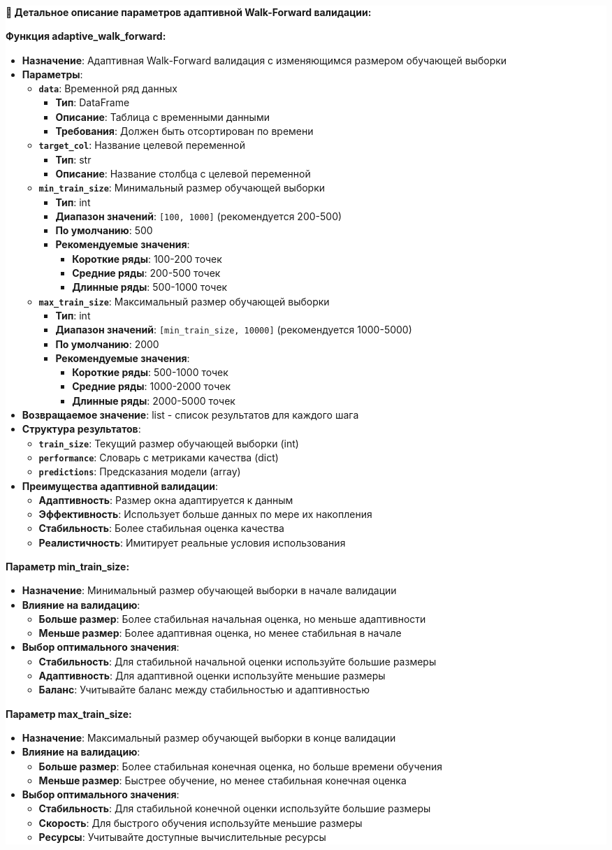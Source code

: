 **🔧 Детальное описание параметров адаптивной Walk-Forward валидации:**

**Функция adaptive_walk_forward:**
- **Назначение**: Адаптивная Walk-Forward валидация с изменяющимся размером обучающей выборки
- **Параметры**:
  - **`data`**: Временной ряд данных
    - **Тип**: DataFrame
    - **Описание**: Таблица с временными данными
    - **Требования**: Должен быть отсортирован по времени
  - **`target_col`**: Название целевой переменной
    - **Тип**: str
    - **Описание**: Название столбца с целевой переменной
  - **`min_train_size`**: Минимальный размер обучающей выборки
    - **Тип**: int
    - **Диапазон значений**: `[100, 1000]` (рекомендуется 200-500)
    - **По умолчанию**: 500
    - **Рекомендуемые значения**:
      - **Короткие ряды**: 100-200 точек
      - **Средние ряды**: 200-500 точек
      - **Длинные ряды**: 500-1000 точек
  - **`max_train_size`**: Максимальный размер обучающей выборки
    - **Тип**: int
    - **Диапазон значений**: `[min_train_size, 10000]` (рекомендуется 1000-5000)
    - **По умолчанию**: 2000
    - **Рекомендуемые значения**:
      - **Короткие ряды**: 500-1000 точек
      - **Средние ряды**: 1000-2000 точек
      - **Длинные ряды**: 2000-5000 точек
- **Возвращаемое значение**: list - список результатов для каждого шага
- **Структура результатов**:
  - **`train_size`**: Текущий размер обучающей выборки (int)
  - **`performance`**: Словарь с метриками качества (dict)
  - **`predictions`**: Предсказания модели (array)
- **Преимущества адаптивной валидации**:
  - **Адаптивность**: Размер окна адаптируется к данным
  - **Эффективность**: Использует больше данных по мере их накопления
  - **Стабильность**: Более стабильная оценка качества
  - **Реалистичность**: Имитирует реальные условия использования

**Параметр min_train_size:**
- **Назначение**: Минимальный размер обучающей выборки в начале валидации
- **Влияние на валидацию**:
  - **Больше размер**: Более стабильная начальная оценка, но меньше адаптивности
  - **Меньше размер**: Более адаптивная оценка, но менее стабильная в начале
- **Выбор оптимального значения**:
  - **Стабильность**: Для стабильной начальной оценки используйте большие размеры
  - **Адаптивность**: Для адаптивной оценки используйте меньшие размеры
  - **Баланс**: Учитывайте баланс между стабильностью и адаптивностью

**Параметр max_train_size:**
- **Назначение**: Максимальный размер обучающей выборки в конце валидации
- **Влияние на валидацию**:
  - **Больше размер**: Более стабильная конечная оценка, но больше времени обучения
  - **Меньше размер**: Быстрее обучение, но менее стабильная конечная оценка
- **Выбор оптимального значения**:
  - **Стабильность**: Для стабильной конечной оценки используйте большие размеры
  - **Скорость**: Для быстрого обучения используйте меньшие размеры
  - **Ресурсы**: Учитывайте доступные вычислительные ресурсы

